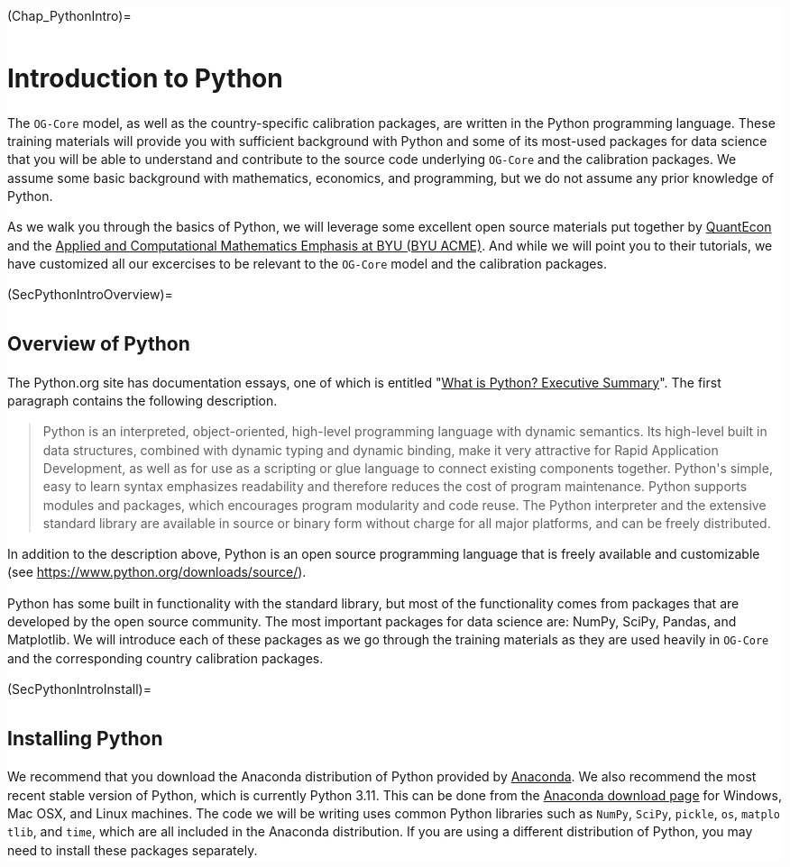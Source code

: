 (Chap_PythonIntro)=
# Introduction to Python

The `OG-Core` model, as well as the country-specific calibration packages, are written in the Python programming language. These training materials will provide you with sufficient background with Python and some of its most-used packages for data science that you will be able to understand and contribute to the source code underlying `OG-Core` and the calibration packages. We assume some basic background with mathematics, economics, and programming, but we do not assume any prior knowledge of Python.

As we walk you through the basics of Python, we will leverage some excellent open source materials put together by [QuantEcon](https://quantecon.org/) and the [Applied and Computational Mathematics Emphasis at BYU (BYU ACME)](https://acme.byu.edu/2023-2024-materials). And while we will point you to their tutorials, we have customized all our excercises to be relevant to the `OG-Core` model and the calibration packages.


(SecPythonIntroOverview)=
## Overview of Python
The Python.org site has documentation essays, one of which is entitled "[What is Python? Executive Summary](https://www.python.org/doc/essays/blurb/)". The first paragraph contains the following description.

> Python is an interpreted, object-oriented, high-level programming language with dynamic semantics. Its high-level built in data structures, combined with dynamic typing and dynamic binding, make it very attractive for Rapid Application Development, as well as for use as a scripting or glue language to connect existing components together. Python's simple, easy to learn syntax emphasizes readability and therefore reduces the cost of program maintenance. Python supports modules and packages, which encourages program modularity and code reuse. The Python interpreter and the extensive standard library are available in source or binary form without charge for all major platforms, and can be freely distributed.

In addition to the description above, Python is an open source programming language that is freely available and customizable (see https://www.python.org/downloads/source/).

Python has some built in functionality with the standard library, but most of the functionality comes from packages that are developed by the open source community. The most important packages for data science are: NumPy, SciPy, Pandas, and Matplotlib.  We will introduce each of these packages as we go through the training materials as they are used heavily in `OG-Core` and the corresponding country calibration packages.


(SecPythonIntroInstall)=
## Installing Python
We recommend that you download the Anaconda distribution of Python provided by [Anaconda](https://www.anaconda.com/download). We also recommend the most recent stable version of Python, which is currently Python 3.11. This can be done from the [Anaconda download page](https://www.anaconda.com/download) for Windows, Mac OSX, and Linux machines. The code we will be writing uses common Python libraries such as `NumPy`, `SciPy`, `pickle`, `os`, `matplotlib`, and `time`, which are all included in the Anaconda distribution. If you are using a different distribution of Python, you may need to install these packages separately.
